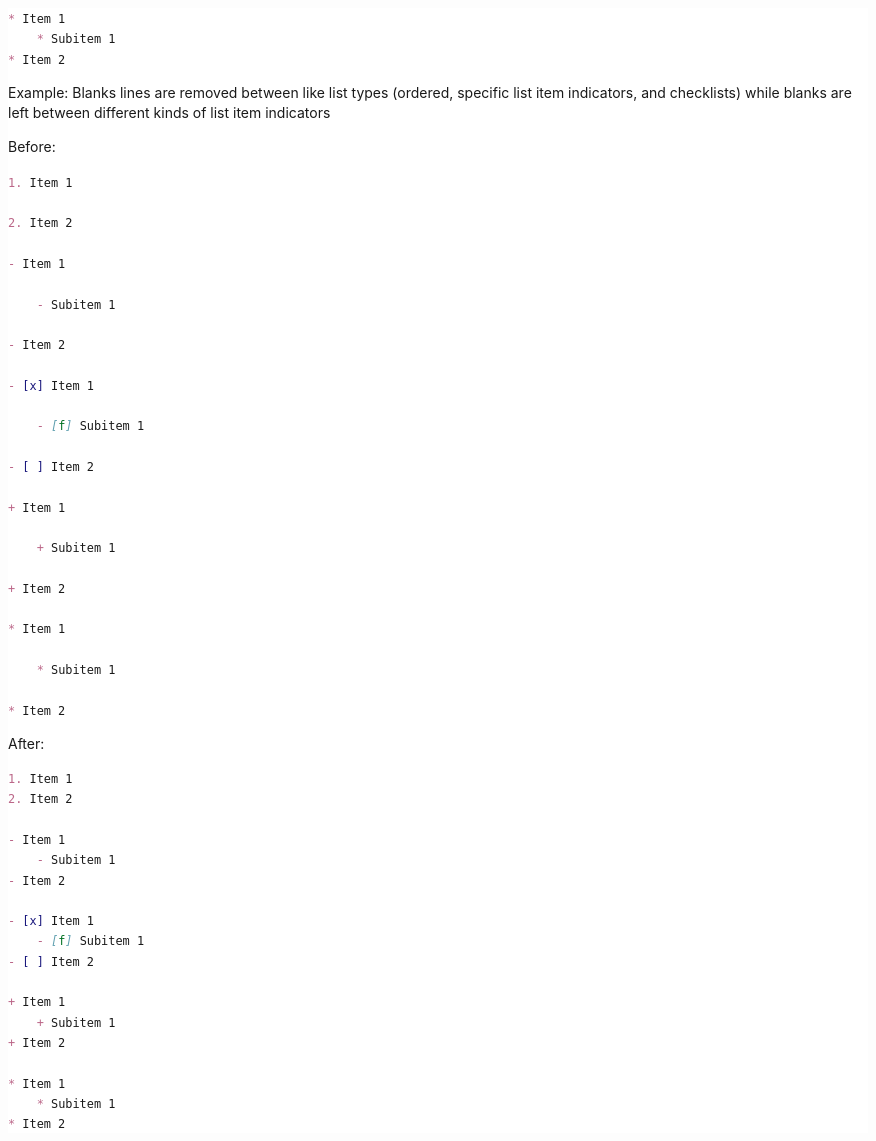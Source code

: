 ``````markdown
* Item 1
	* Subitem 1
* Item 2
``````
Example: Blanks lines are removed between like list types (ordered, specific list item indicators, and checklists) while blanks are left between different kinds of list item indicators

Before:

``````markdown
1. Item 1

2. Item 2

- Item 1

	- Subitem 1

- Item 2

- [x] Item 1

	- [f] Subitem 1

- [ ] Item 2

+ Item 1

	+ Subitem 1

+ Item 2

* Item 1

	* Subitem 1

* Item 2
``````

After:

``````markdown
1. Item 1
2. Item 2

- Item 1
	- Subitem 1
- Item 2

- [x] Item 1
	- [f] Subitem 1
- [ ] Item 2

+ Item 1
	+ Subitem 1
+ Item 2

* Item 1
	* Subitem 1
* Item 2
``````


[^2]: This footnote got modified
[^2]: This footnote got modified
[^1]: first footnote
[^2]: second footnote
[^1]: first footnote
[^2]: second footnote
[^3]: first footnote
[^5]: second footnote
[^1]: first footnote
[^2]: second footnote
[^1]: first footnote
[^1a]: third footnote, inserted later
[^2]: second footnotes
[^1]: first footnote
[^2]: third footnote, inserted later
[^3]: second footnotes
[^1]: first footnote
[^1a]: third footnote, inserted later
[^2]: second footnotes
[^1]: first footnote
[^2]: third footnote, inserted later
[^3]: second footnotes
[^1]: bla
[^1]: bla
[^2]: bla
[^1]: bla
[^2]: bla